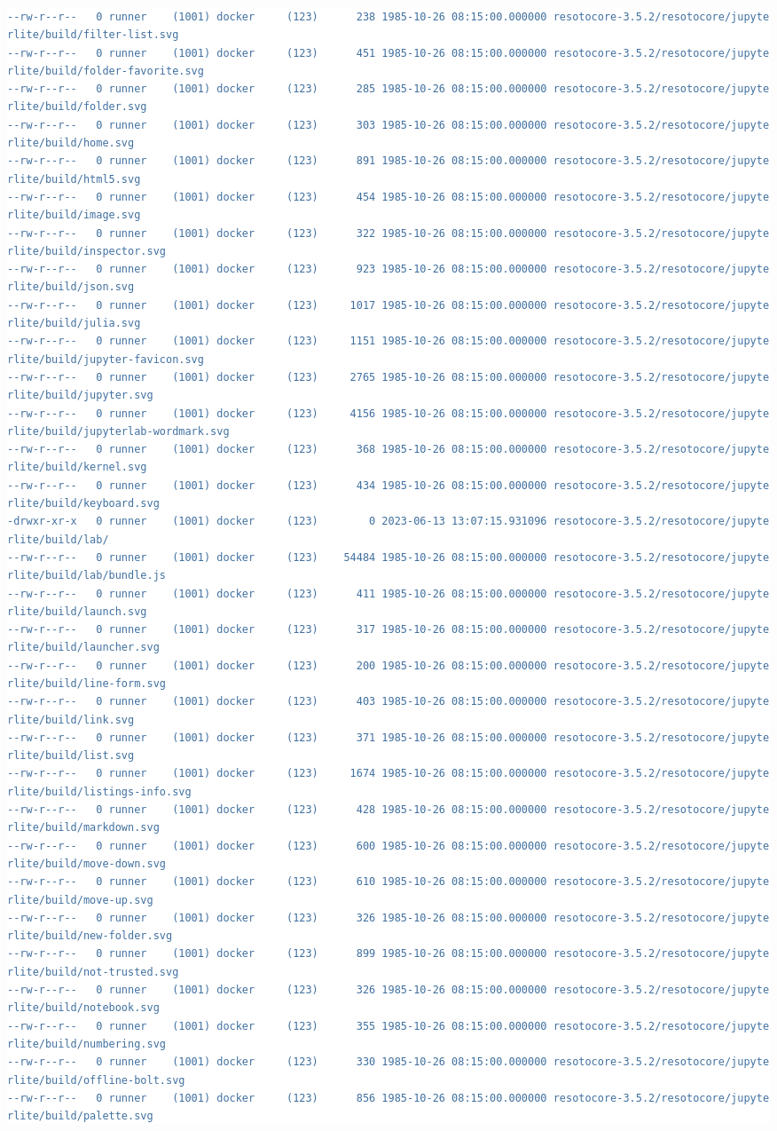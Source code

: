 ```diff
--rw-r--r--   0 runner    (1001) docker     (123)      238 1985-10-26 08:15:00.000000 resotocore-3.5.2/resotocore/jupyterlite/build/filter-list.svg
--rw-r--r--   0 runner    (1001) docker     (123)      451 1985-10-26 08:15:00.000000 resotocore-3.5.2/resotocore/jupyterlite/build/folder-favorite.svg
--rw-r--r--   0 runner    (1001) docker     (123)      285 1985-10-26 08:15:00.000000 resotocore-3.5.2/resotocore/jupyterlite/build/folder.svg
--rw-r--r--   0 runner    (1001) docker     (123)      303 1985-10-26 08:15:00.000000 resotocore-3.5.2/resotocore/jupyterlite/build/home.svg
--rw-r--r--   0 runner    (1001) docker     (123)      891 1985-10-26 08:15:00.000000 resotocore-3.5.2/resotocore/jupyterlite/build/html5.svg
--rw-r--r--   0 runner    (1001) docker     (123)      454 1985-10-26 08:15:00.000000 resotocore-3.5.2/resotocore/jupyterlite/build/image.svg
--rw-r--r--   0 runner    (1001) docker     (123)      322 1985-10-26 08:15:00.000000 resotocore-3.5.2/resotocore/jupyterlite/build/inspector.svg
--rw-r--r--   0 runner    (1001) docker     (123)      923 1985-10-26 08:15:00.000000 resotocore-3.5.2/resotocore/jupyterlite/build/json.svg
--rw-r--r--   0 runner    (1001) docker     (123)     1017 1985-10-26 08:15:00.000000 resotocore-3.5.2/resotocore/jupyterlite/build/julia.svg
--rw-r--r--   0 runner    (1001) docker     (123)     1151 1985-10-26 08:15:00.000000 resotocore-3.5.2/resotocore/jupyterlite/build/jupyter-favicon.svg
--rw-r--r--   0 runner    (1001) docker     (123)     2765 1985-10-26 08:15:00.000000 resotocore-3.5.2/resotocore/jupyterlite/build/jupyter.svg
--rw-r--r--   0 runner    (1001) docker     (123)     4156 1985-10-26 08:15:00.000000 resotocore-3.5.2/resotocore/jupyterlite/build/jupyterlab-wordmark.svg
--rw-r--r--   0 runner    (1001) docker     (123)      368 1985-10-26 08:15:00.000000 resotocore-3.5.2/resotocore/jupyterlite/build/kernel.svg
--rw-r--r--   0 runner    (1001) docker     (123)      434 1985-10-26 08:15:00.000000 resotocore-3.5.2/resotocore/jupyterlite/build/keyboard.svg
-drwxr-xr-x   0 runner    (1001) docker     (123)        0 2023-06-13 13:07:15.931096 resotocore-3.5.2/resotocore/jupyterlite/build/lab/
--rw-r--r--   0 runner    (1001) docker     (123)    54484 1985-10-26 08:15:00.000000 resotocore-3.5.2/resotocore/jupyterlite/build/lab/bundle.js
--rw-r--r--   0 runner    (1001) docker     (123)      411 1985-10-26 08:15:00.000000 resotocore-3.5.2/resotocore/jupyterlite/build/launch.svg
--rw-r--r--   0 runner    (1001) docker     (123)      317 1985-10-26 08:15:00.000000 resotocore-3.5.2/resotocore/jupyterlite/build/launcher.svg
--rw-r--r--   0 runner    (1001) docker     (123)      200 1985-10-26 08:15:00.000000 resotocore-3.5.2/resotocore/jupyterlite/build/line-form.svg
--rw-r--r--   0 runner    (1001) docker     (123)      403 1985-10-26 08:15:00.000000 resotocore-3.5.2/resotocore/jupyterlite/build/link.svg
--rw-r--r--   0 runner    (1001) docker     (123)      371 1985-10-26 08:15:00.000000 resotocore-3.5.2/resotocore/jupyterlite/build/list.svg
--rw-r--r--   0 runner    (1001) docker     (123)     1674 1985-10-26 08:15:00.000000 resotocore-3.5.2/resotocore/jupyterlite/build/listings-info.svg
--rw-r--r--   0 runner    (1001) docker     (123)      428 1985-10-26 08:15:00.000000 resotocore-3.5.2/resotocore/jupyterlite/build/markdown.svg
--rw-r--r--   0 runner    (1001) docker     (123)      600 1985-10-26 08:15:00.000000 resotocore-3.5.2/resotocore/jupyterlite/build/move-down.svg
--rw-r--r--   0 runner    (1001) docker     (123)      610 1985-10-26 08:15:00.000000 resotocore-3.5.2/resotocore/jupyterlite/build/move-up.svg
--rw-r--r--   0 runner    (1001) docker     (123)      326 1985-10-26 08:15:00.000000 resotocore-3.5.2/resotocore/jupyterlite/build/new-folder.svg
--rw-r--r--   0 runner    (1001) docker     (123)      899 1985-10-26 08:15:00.000000 resotocore-3.5.2/resotocore/jupyterlite/build/not-trusted.svg
--rw-r--r--   0 runner    (1001) docker     (123)      326 1985-10-26 08:15:00.000000 resotocore-3.5.2/resotocore/jupyterlite/build/notebook.svg
--rw-r--r--   0 runner    (1001) docker     (123)      355 1985-10-26 08:15:00.000000 resotocore-3.5.2/resotocore/jupyterlite/build/numbering.svg
--rw-r--r--   0 runner    (1001) docker     (123)      330 1985-10-26 08:15:00.000000 resotocore-3.5.2/resotocore/jupyterlite/build/offline-bolt.svg
--rw-r--r--   0 runner    (1001) docker     (123)      856 1985-10-26 08:15:00.000000 resotocore-3.5.2/resotocore/jupyterlite/build/palette.svg
```